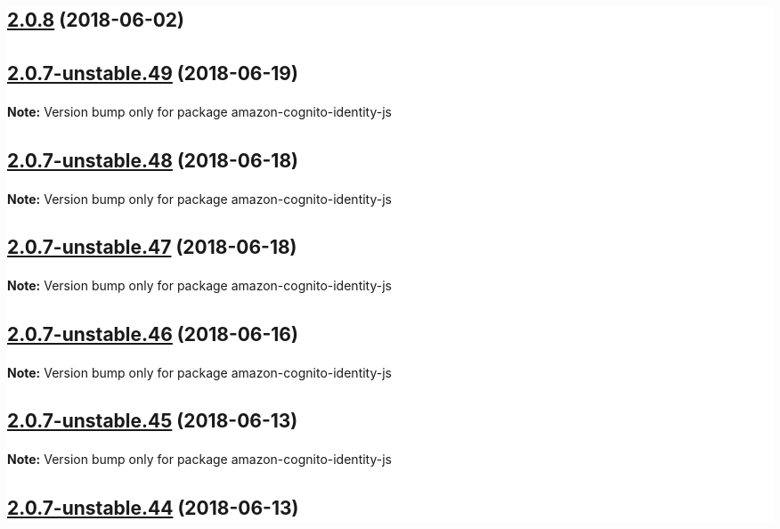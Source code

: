 <a name="2.0.8"></a>

## [2.0.8](https://github.com/aws/aws-amplify/compare/amazon-cognito-identity-js@2.0.7...amazon-cognito-identity-js@2.0.8) (2018-06-02)

<a name="2.0.7-unstable.49"></a>

## [2.0.7-unstable.49](https://github.com/aws/aws-amplify/compare/amazon-cognito-identity-js@2.0.7-unstable.48...amazon-cognito-identity-js@2.0.7-unstable.49) (2018-06-19)

**Note:** Version bump only for package amazon-cognito-identity-js

<a name="2.0.7-unstable.48"></a>

## [2.0.7-unstable.48](https://github.com/aws/aws-amplify/compare/amazon-cognito-identity-js@2.0.7-unstable.47...amazon-cognito-identity-js@2.0.7-unstable.48) (2018-06-18)

**Note:** Version bump only for package amazon-cognito-identity-js

<a name="2.0.7-unstable.47"></a>

## [2.0.7-unstable.47](https://github.com/aws/aws-amplify/compare/amazon-cognito-identity-js@2.0.7-unstable.46...amazon-cognito-identity-js@2.0.7-unstable.47) (2018-06-18)

**Note:** Version bump only for package amazon-cognito-identity-js

<a name="2.0.7-unstable.46"></a>

## [2.0.7-unstable.46](https://github.com/aws/aws-amplify/compare/amazon-cognito-identity-js@2.0.7-unstable.45...amazon-cognito-identity-js@2.0.7-unstable.46) (2018-06-16)

**Note:** Version bump only for package amazon-cognito-identity-js

<a name="2.0.7-unstable.45"></a>

## [2.0.7-unstable.45](https://github.com/aws/aws-amplify/compare/amazon-cognito-identity-js@2.0.7-unstable.44...amazon-cognito-identity-js@2.0.7-unstable.45) (2018-06-13)

**Note:** Version bump only for package amazon-cognito-identity-js

<a name="2.0.7-unstable.44"></a>

## [2.0.7-unstable.44](https://github.com/aws/aws-amplify/compare/amazon-cognito-identity-js@2.0.7-unstable.43...amazon-cognito-identity-js@2.0.7-unstable.44) (2018-06-13)
